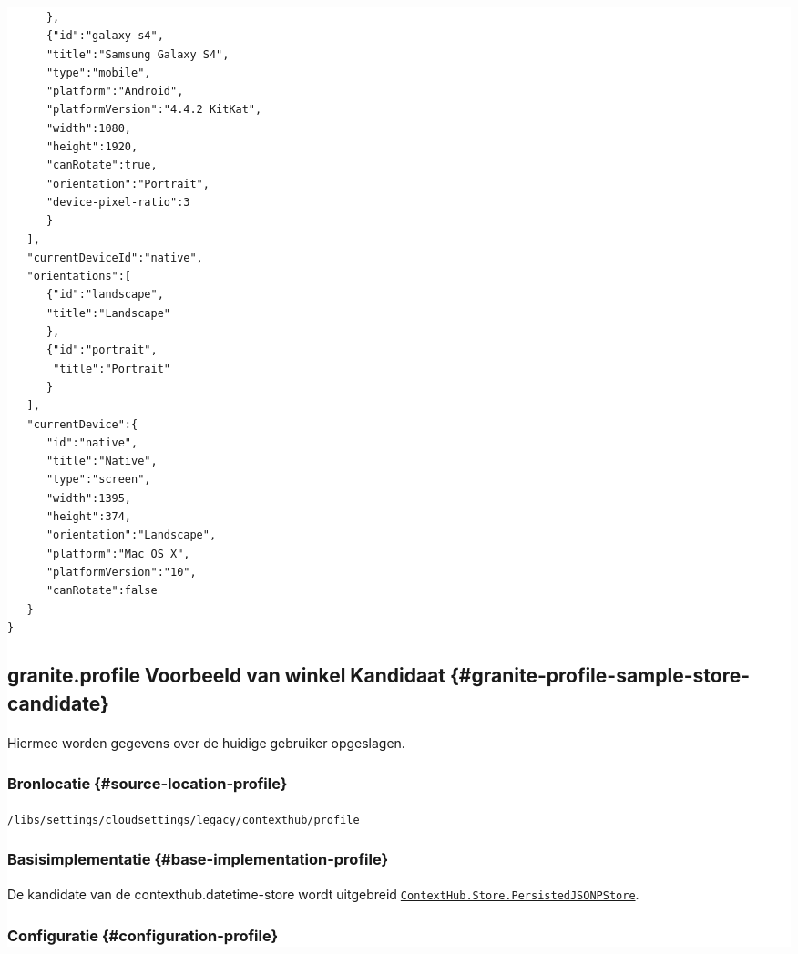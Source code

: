 ```xml
      },
      {"id":"galaxy-s4",
      "title":"Samsung Galaxy S4",
      "type":"mobile",
      "platform":"Android",
      "platformVersion":"4.4.2 KitKat",
      "width":1080,
      "height":1920,
      "canRotate":true,
      "orientation":"Portrait",
      "device-pixel-ratio":3
      }
   ],
   "currentDeviceId":"native",
   "orientations":[
      {"id":"landscape",
      "title":"Landscape"
      },
      {"id":"portrait",
       "title":"Portrait"
      }
   ],
   "currentDevice":{
      "id":"native",
      "title":"Native",
      "type":"screen",
      "width":1395,
      "height":374,
      "orientation":"Landscape",
      "platform":"Mac OS X",
      "platformVersion":"10",
      "canRotate":false
   }
}
```

## granite.profile Voorbeeld van winkel Kandidaat {#granite-profile-sample-store-candidate}

Hiermee worden gegevens over de huidige gebruiker opgeslagen.

### Bronlocatie {#source-location-profile}

`/libs/settings/cloudsettings/legacy/contexthub/profile`

### Basisimplementatie {#base-implementation-profile}

De kandidate van de contexthub.datetime-store wordt uitgebreid [`ContextHub.Store.PersistedJSONPStore`](/help/sites-developing/contexthub-api.md#contexthub-store-persistedjsonpstore).

### Configuratie {#configuration-profile}
